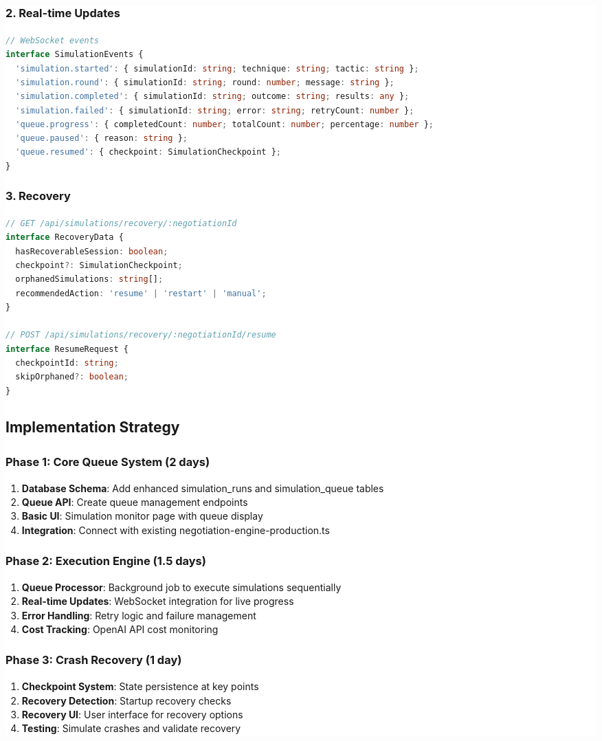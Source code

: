 ### 2. Real-time Updates
```typescript
// WebSocket events
interface SimulationEvents {
  'simulation.started': { simulationId: string; technique: string; tactic: string };
  'simulation.round': { simulationId: string; round: number; message: string };
  'simulation.completed': { simulationId: string; outcome: string; results: any };
  'simulation.failed': { simulationId: string; error: string; retryCount: number };
  'queue.progress': { completedCount: number; totalCount: number; percentage: number };
  'queue.paused': { reason: string };
  'queue.resumed': { checkpoint: SimulationCheckpoint };
}
```

### 3. Recovery
```typescript
// GET /api/simulations/recovery/:negotiationId
interface RecoveryData {
  hasRecoverableSession: boolean;
  checkpoint?: SimulationCheckpoint;
  orphanedSimulations: string[];
  recommendedAction: 'resume' | 'restart' | 'manual';
}

// POST /api/simulations/recovery/:negotiationId/resume
interface ResumeRequest {
  checkpointId: string;
  skipOrphaned?: boolean;
}
```

## Implementation Strategy

### Phase 1: Core Queue System (2 days)
1. **Database Schema**: Add enhanced simulation_runs and simulation_queue tables
2. **Queue API**: Create queue management endpoints  
3. **Basic UI**: Simulation monitor page with queue display
4. **Integration**: Connect with existing negotiation-engine-production.ts

### Phase 2: Execution Engine (1.5 days)
1. **Queue Processor**: Background job to execute simulations sequentially
2. **Real-time Updates**: WebSocket integration for live progress
3. **Error Handling**: Retry logic and failure management
4. **Cost Tracking**: OpenAI API cost monitoring

### Phase 3: Crash Recovery (1 day)
1. **Checkpoint System**: State persistence at key points
2. **Recovery Detection**: Startup recovery checks
3. **Recovery UI**: User interface for recovery options
4. **Testing**: Simulate crashes and validate recovery
